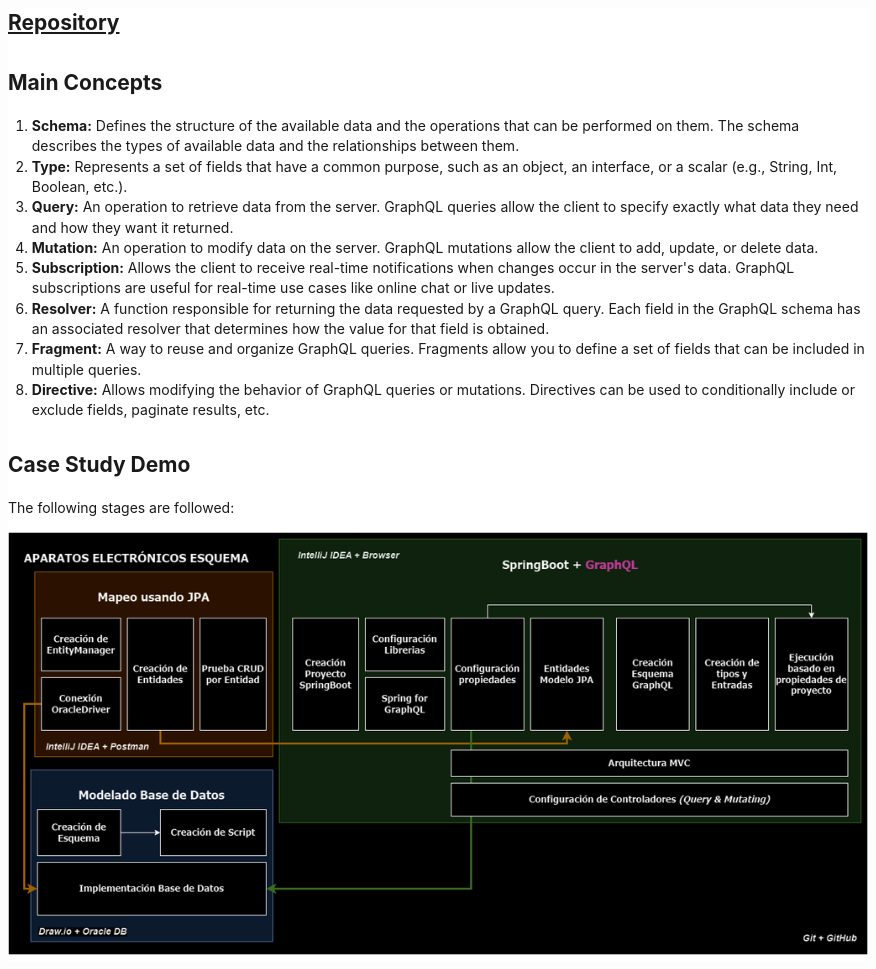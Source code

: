 ## [Repository](https://github.com/graphql)

## Main Concepts

1. **Schema:** Defines the structure of the available data and the operations that can be performed on them. The schema describes the types of available data and the relationships between them.
2. **Type:** Represents a set of fields that have a common purpose, such as an object, an interface, or a scalar (e.g., String, Int, Boolean, etc.).
3. **Query:** An operation to retrieve data from the server. GraphQL queries allow the client to specify exactly what data they need and how they want it returned.
4. **Mutation:** An operation to modify data on the server. GraphQL mutations allow the client to add, update, or delete data.
5. **Subscription:** Allows the client to receive real-time notifications when changes occur in the server's data. GraphQL subscriptions are useful for real-time use cases like online chat or live updates.
6. **Resolver:** A function responsible for returning the data requested by a GraphQL query. Each field in the GraphQL schema has an associated resolver that determines how the value for that field is obtained.
7. **Fragment:** A way to reuse and organize GraphQL queries. Fragments allow you to define a set of fields that can be included in multiple queries.
8. **Directive:** Allows modifying the behavior of GraphQL queries or mutations. Directives can be used to conditionally include or exclude fields, paginate results, etc.

## Case Study Demo

The following stages are followed:

<img src="./Assets/FlujoDeTrabajo.png" alt="WorkFlow">
